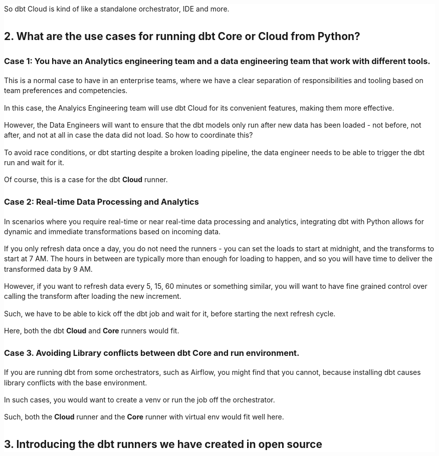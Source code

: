 So dbt Cloud is kind of like a standalone orchestrator, IDE and more.

## 2. What are the use cases for running dbt Core or Cloud from Python?

### Case 1: You have an Analytics engineering team and a data engineering team that work with different tools.

This is a normal case to have in an enterprise teams, where we have a clear separation of responsibilities and tooling based on team preferences and competencies.

In this case, the Analyics Engineering team will use dbt Cloud for its convenient features, making them more effective.

However, the Data Engineers will want to ensure that the dbt models only run after new data has been loaded - not before,
not after, and not at all in case the data did not load.
So how to coordinate this?

To avoid race conditions, or dbt starting despite a broken loading pipeline, the data engineer needs to be able to trigger the dbt run and wait for it.

Of course, this is a case for the dbt **Cloud** runner.

### **Case 2: Real-time Data Processing and Analytics**

In scenarios where you require real-time or near real-time data processing and analytics,
integrating dbt with Python allows for dynamic and immediate transformations based on incoming data.

If you only refresh data once a day, you do not need the runners - you can set the loads to start at midnight, and the transforms to start at 7 AM.
The hours in between are typically more than enough for loading to happen, and so you will have time to deliver the transformed data by 9 AM.

However, if you want to refresh data every 5, 15, 60 minutes or something similar,
you will want to have fine grained control over calling the transform after loading the new increment.

Such, we have to be able to kick off the dbt job and wait for it, before starting the next refresh cycle.

Here, both the dbt **Cloud** and **Core** runners would fit.

### Case 3. Avoiding Library conflicts between dbt Core and run environment.

If you are running dbt from some orchestrators, such as Airflow, you might find that you cannot, because installing dbt causes library conflicts with the base environment.

In such cases, you would want to create a venv or run the job off the orchestrator.

Such, both the **Cloud** runner and the **Core** runner with virtual env would fit well here.

## 3. Introducing the dbt runners we have created in open source
